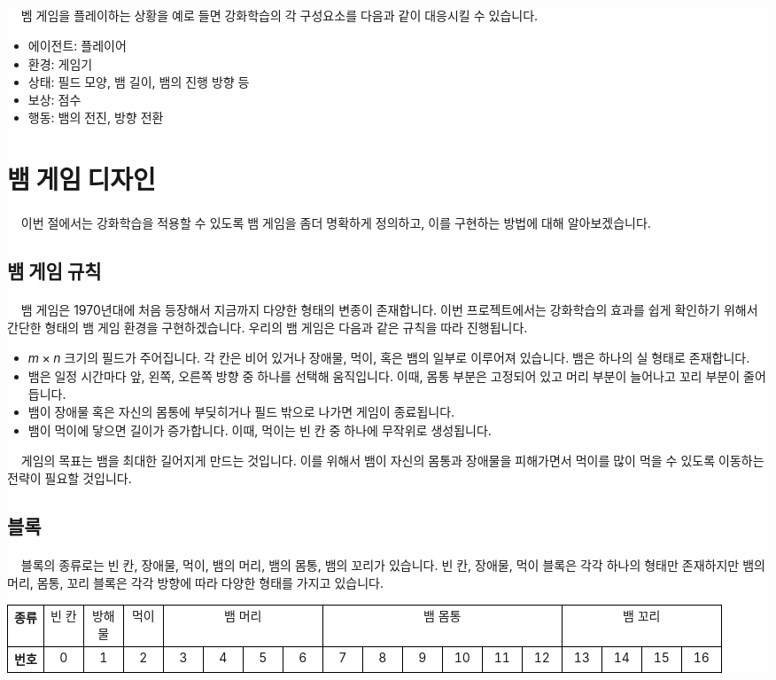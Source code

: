 &nbsp;&nbsp;&nbsp;&nbsp;벰 게임을 플레이하는 상황을 예로 들면 강화학습의 각 구성요소를 다음과 같이 대응시킬 수 있습니다.
* 에이전트: 플레이어
* 환경: 게임기
* 상태: 필드 모양, 뱀 길이, 뱀의 진행 방향 등
* 보상: 점수
* 행동: 뱀의 전진, 방향 전환

# 뱀 게임 디자인

&nbsp;&nbsp;&nbsp;&nbsp;이번 절에서는 강화학습을 적용할 수 있도록 뱀 게임을 좀더 명확하게 정의하고, 이를 구현하는 방법에 대해 알아보겠습니다.

## 뱀 게임 규칙

&nbsp;&nbsp;&nbsp;&nbsp;뱀 게임은 1970년대에 처음 등장해서 지금까지 다양한 형태의 변종이 존재합니다. 이번 프로젝트에서는 강화학습의 효과를 쉽게 확인하기 위해서 간단한 형태의 뱀 게임 환경을 구현하겠습니다. 우리의 뱀 게임은 다음과 같은 규칙을 따라 진행됩니다.

* $m \times n$ 크기의 필드가 주어집니다. 각 칸은 비어 있거나 장애물, 먹이, 혹은 뱀의 일부로 이루어져 있습니다. 뱀은 하나의 실 형태로 존재합니다.
* 뱀은 일정 시간마다 앞, 왼쪽, 오른쪽 방향 중 하나를 선택해 움직입니다. 이때, 몸통 부분은 고정되어 있고 머리 부분이 늘어나고 꼬리 부분이 줄어듭니다.
* 뱀이 장애물 혹은 자신의 몸통에 부딪히거나 필드 밖으로 나가면 게임이 종료됩니다.
* 뱀이 먹이에 닿으면 길이가 증가합니다. 이때, 먹이는 빈 칸 중 하나에 무작위로 생성됩니다.

&nbsp;&nbsp;&nbsp;&nbsp;게임의 목표는 뱀을 최대한 길어지게 만드는 것입니다. 이를 위해서 뱀이 자신의 몸통과 장애물을 피해가면서 먹이를 많이 먹을 수 있도록 이동하는 전략이 필요할 것입니다.

## 블록

&nbsp;&nbsp;&nbsp;&nbsp;블록의 종류로는 빈 칸, 장애물, 먹이, 뱀의 머리, 뱀의 몸통, 뱀의 꼬리가 있습니다. 빈 칸, 장애물, 먹이 블록은 각각 하나의 형태만 존재하지만 뱀의 머리, 몸통, 꼬리 블록은 각각 방향에 따라 다양한 형태를 가지고 있습니다.

<style>  
table {border-collapse:collapse;}
th, td {border:1px solid black; text-align:center;}
td {min-width: 30px; max-width: 30px; overflow: hidden;}
</style>
<table>
	<tr>
		<th>종류</th>
		<td>빈 칸</td>
		<td>방해물</td>
		<td>먹이</td>
		<td colspan='4'>뱀 머리</td>
		<td colspan='6'>뱀 몸통</td>
		<td colspan='4'>뱀 꼬리</td>
	</tr>
	<tr>
		<th>번호</th>
        <td>0</td>
        <td>1</td>
        <td>2</td>
        <td>3</td>
        <td>4</td>
        <td>5</td>
        <td>6</td>
        <td>7</td>
        <td>8</td>
        <td>9</td>
        <td>10</td>
        <td>11</td>
        <td>12</td>
        <td>13</td>
        <td>14</td>
        <td>15</td>
        <td>16</td>
    </tr>